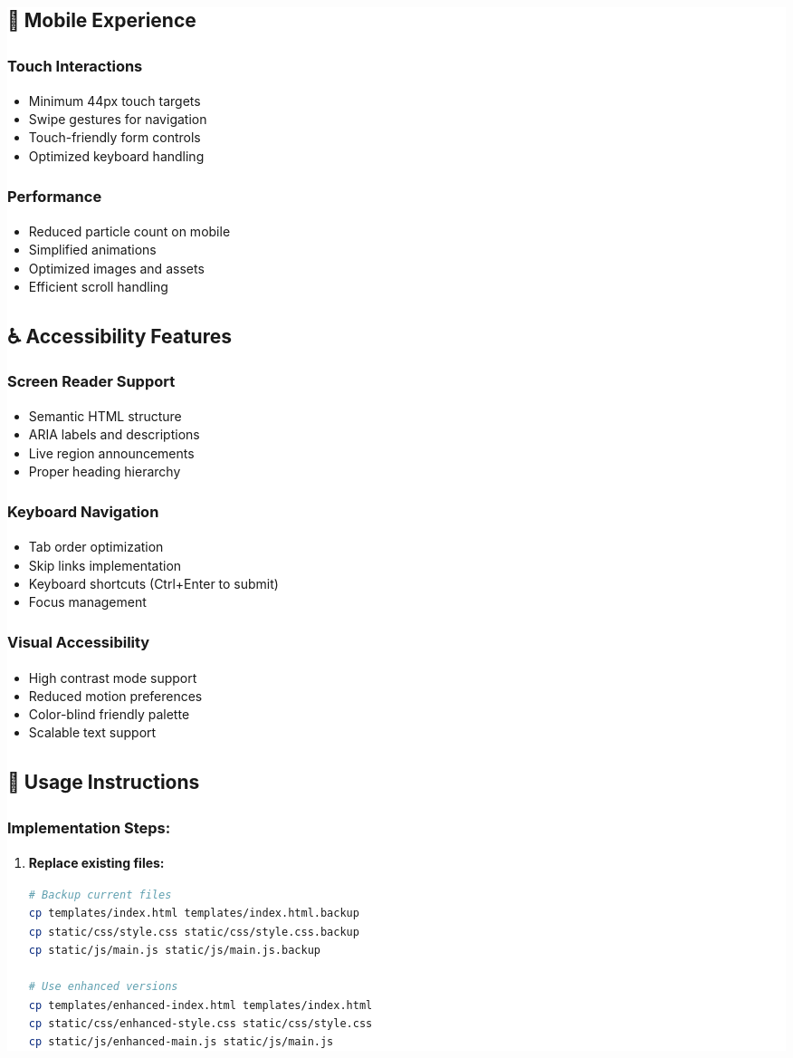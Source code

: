 ## 📱 Mobile Experience

### Touch Interactions
- Minimum 44px touch targets
- Swipe gestures for navigation
- Touch-friendly form controls
- Optimized keyboard handling

### Performance
- Reduced particle count on mobile
- Simplified animations
- Optimized images and assets
- Efficient scroll handling

## ♿ Accessibility Features

### Screen Reader Support
- Semantic HTML structure
- ARIA labels and descriptions
- Live region announcements
- Proper heading hierarchy

### Keyboard Navigation
- Tab order optimization
- Skip links implementation
- Keyboard shortcuts (Ctrl+Enter to submit)
- Focus management

### Visual Accessibility
- High contrast mode support
- Reduced motion preferences
- Color-blind friendly palette
- Scalable text support

## 🚀 Usage Instructions

### Implementation Steps:

1. **Replace existing files:**
   ```bash
   # Backup current files
   cp templates/index.html templates/index.html.backup
   cp static/css/style.css static/css/style.css.backup
   cp static/js/main.js static/js/main.js.backup
   
   # Use enhanced versions
   cp templates/enhanced-index.html templates/index.html
   cp static/css/enhanced-style.css static/css/style.css
   cp static/js/enhanced-main.js static/js/main.js
   ```

